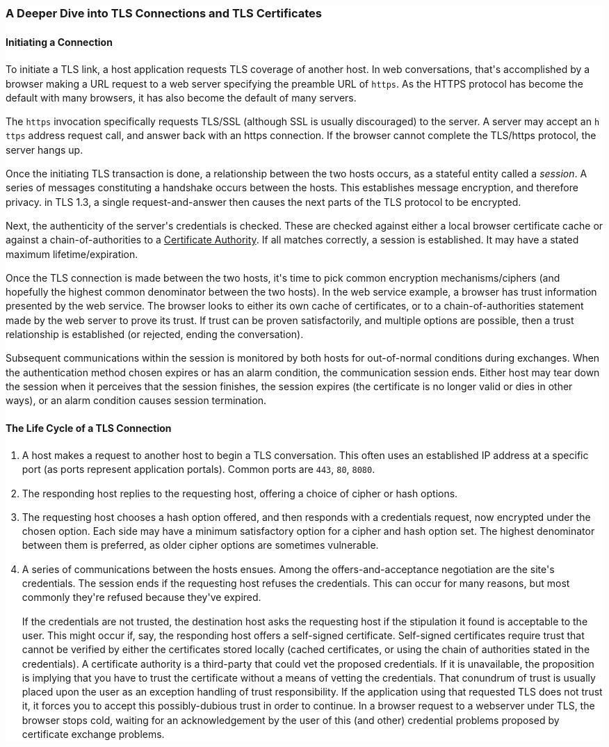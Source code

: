 ### A Deeper Dive into TLS Connections and TLS Certificates

#### Initiating a Connection

To initiate a TLS link, a host application requests TLS coverage of another host. In web conversations, that's accomplished by a browser making a URL request to a web server specifying the preamble URL of `https`. As the HTTPS protocol has become the default with many browsers, it has also become the default of many servers.

The `https` invocation specifically requests TLS/SSL (although SSL is usually discouraged) to the server. A server may accept an `https` address request call, and answer back with an https connection. If the browser cannot complete the TLS/https protocol, the server hangs up.

Once the initiating TLS transaction is done, a relationship between the two hosts occurs, as a stateful entity called a *session*. A series of messages constituting a handshake occurs between the hosts. This establishes message encryption, and therefore privacy. in TLS 1.3, a single request-and-answer then causes the next parts of the TLS protocol to be encrypted.

Next, the authenticity of the server's credentials is checked. These are checked against either a local browser certificate cache or against a chain-of-authorities to a [Certificate Authority](/docs/guides/obtain-a-commercially-signed-tls-certificate/). If all matches correctly, a session is established. It may have a stated maximum lifetime/expiration.

Once the TLS connection is made between the two hosts, it's time to pick common encryption mechanisms/ciphers (and hopefully the highest common denominator between the two hosts). In the web service example, a browser has trust information presented by the web service. The browser looks to either its own cache of certificates, or to a chain-of-authorities statement made by the web server to prove its trust. If trust can be proven satisfactorily, and multiple options are possible, then a trust relationship is established (or rejected, ending the conversation).

Subsequent communications within the session is monitored by both hosts for out-of-normal conditions during exchanges. When the authentication method chosen expires or has an alarm condition, the communication session ends. Either host may tear down the session when it perceives that the session finishes, the session expires (the certificate is no longer valid or dies in other ways), or an alarm condition causes session termination.

#### The Life Cycle of a TLS Connection

1. A host makes a request to another host to begin a TLS conversation. This often uses an established IP address at a specific port (as ports represent application portals). Common ports are `443`, `80`, `8080`.

1. The responding host replies to the requesting host, offering a choice of cipher or hash options.

1. The requesting host chooses a hash option offered, and then responds with a credentials request, now encrypted under the chosen option. Each side may have a minimum satisfactory option for a cipher and hash option set. The highest denominator between them is preferred, as older cipher options are sometimes vulnerable.

1. A series of communications between the hosts ensues. Among the offers-and-acceptance negotiation are the site's credentials. The session ends if the requesting host refuses the credentials. This can occur for many reasons, but most commonly they're refused because they've expired.

    If the credentials are not trusted, the destination host asks the requesting host if the stipulation it found is acceptable to the user. This might occur if, say, the responding host offers a self-signed certificate. Self-signed certificates require trust that cannot be verified by either the certificates stored locally (cached certificates, or using the chain of authorities stated in the credentials). A certificate authority is a third-party that could vet the proposed credentials. If it is unavailable, the proposition is implying that you have to trust the certificate without a means of vetting the credentials. That conundrum of trust is usually placed upon the user as an exception handling of trust responsibility. If the application using that requested TLS does not trust it, it forces you to accept this possibly-dubious trust in order to continue. In a browser request to a webserver under TLS, the browser stops cold, waiting for an acknowledgement by the user of this (and other) credential problems proposed by certificate exchange problems.
